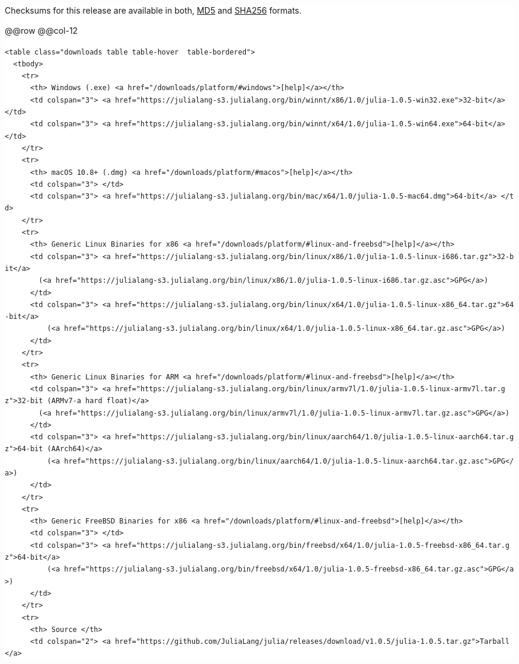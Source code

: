 Checksums for this release are available in both, [MD5](https://julialang-s3.julialang.org/bin/checksums/julia-1.0.5.md5) and [SHA256](https://julialang-s3.julialang.org/bin/checksums/julia-1.0.5.sha256) formats.

@@row @@col-12
~~~
<table class="downloads table table-hover  table-bordered">
  <tbody>
    <tr>
      <th> Windows (.exe) <a href="/downloads/platform/#windows">[help]</a></th>
      <td colspan="3"> <a href="https://julialang-s3.julialang.org/bin/winnt/x86/1.0/julia-1.0.5-win32.exe">32-bit</a> </td>
      <td colspan="3"> <a href="https://julialang-s3.julialang.org/bin/winnt/x64/1.0/julia-1.0.5-win64.exe">64-bit</a> </td>
    </tr>
    <tr>
      <th> macOS 10.8+ (.dmg) <a href="/downloads/platform/#macos">[help]</a></th>
      <td colspan="3"> </td>
      <td colspan="3"> <a href="https://julialang-s3.julialang.org/bin/mac/x64/1.0/julia-1.0.5-mac64.dmg">64-bit</a> </td>
    </tr>
    <tr>
      <th> Generic Linux Binaries for x86 <a href="/downloads/platform/#linux-and-freebsd">[help]</a></th>
      <td colspan="3"> <a href="https://julialang-s3.julialang.org/bin/linux/x86/1.0/julia-1.0.5-linux-i686.tar.gz">32-bit</a>
        (<a href="https://julialang-s3.julialang.org/bin/linux/x86/1.0/julia-1.0.5-linux-i686.tar.gz.asc">GPG</a>)
      </td>
      <td colspan="3"> <a href="https://julialang-s3.julialang.org/bin/linux/x64/1.0/julia-1.0.5-linux-x86_64.tar.gz">64-bit</a>
          (<a href="https://julialang-s3.julialang.org/bin/linux/x64/1.0/julia-1.0.5-linux-x86_64.tar.gz.asc">GPG</a>)
      </td>
    </tr>
    <tr>
      <th> Generic Linux Binaries for ARM <a href="/downloads/platform/#linux-and-freebsd">[help]</a></th>
      <td colspan="3"> <a href="https://julialang-s3.julialang.org/bin/linux/armv7l/1.0/julia-1.0.5-linux-armv7l.tar.gz">32-bit (ARMv7-a hard float)</a>
        (<a href="https://julialang-s3.julialang.org/bin/linux/armv7l/1.0/julia-1.0.5-linux-armv7l.tar.gz.asc">GPG</a>)
      </td>
      <td colspan="3"> <a href="https://julialang-s3.julialang.org/bin/linux/aarch64/1.0/julia-1.0.5-linux-aarch64.tar.gz">64-bit (AArch64)</a>
          (<a href="https://julialang-s3.julialang.org/bin/linux/aarch64/1.0/julia-1.0.5-linux-aarch64.tar.gz.asc">GPG</a>)
      </td>
    </tr>
    <tr>
      <th> Generic FreeBSD Binaries for x86 <a href="/downloads/platform/#linux-and-freebsd">[help]</a></th>
      <td colspan="3"> </td>
      <td colspan="3"> <a href="https://julialang-s3.julialang.org/bin/freebsd/x64/1.0/julia-1.0.5-freebsd-x86_64.tar.gz">64-bit</a>
          (<a href="https://julialang-s3.julialang.org/bin/freebsd/x64/1.0/julia-1.0.5-freebsd-x86_64.tar.gz.asc">GPG</a>)
      </td>
    </tr>
    <tr>
      <th> Source </th>
      <td colspan="2"> <a href="https://github.com/JuliaLang/julia/releases/download/v1.0.5/julia-1.0.5.tar.gz">Tarball</a>
~~~
